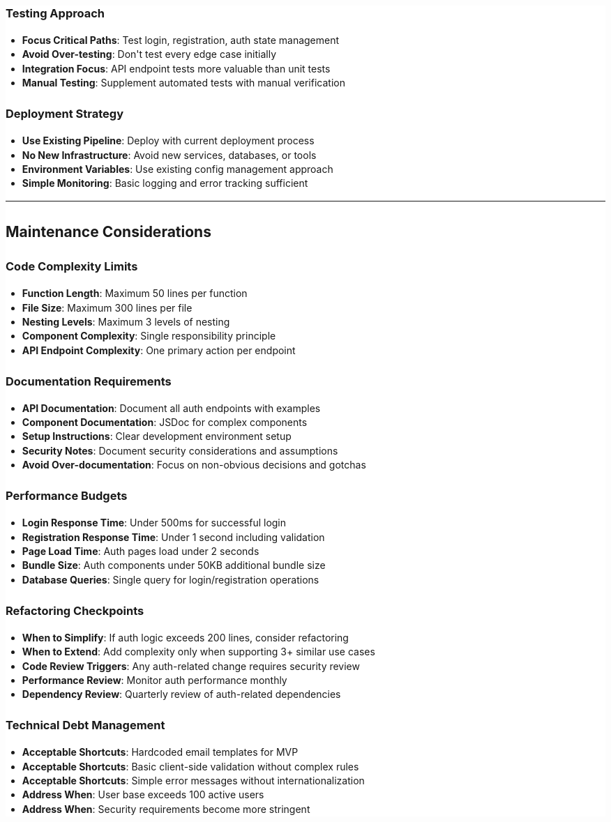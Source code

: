 ### Testing Approach
- **Focus Critical Paths**: Test login, registration, auth state management
- **Avoid Over-testing**: Don't test every edge case initially
- **Integration Focus**: API endpoint tests more valuable than unit tests
- **Manual Testing**: Supplement automated tests with manual verification

### Deployment Strategy
- **Use Existing Pipeline**: Deploy with current deployment process
- **No New Infrastructure**: Avoid new services, databases, or tools
- **Environment Variables**: Use existing config management approach
- **Simple Monitoring**: Basic logging and error tracking sufficient

---

## Maintenance Considerations

### Code Complexity Limits
- **Function Length**: Maximum 50 lines per function
- **File Size**: Maximum 300 lines per file
- **Nesting Levels**: Maximum 3 levels of nesting
- **Component Complexity**: Single responsibility principle
- **API Endpoint Complexity**: One primary action per endpoint

### Documentation Requirements
- **API Documentation**: Document all auth endpoints with examples
- **Component Documentation**: JSDoc for complex components
- **Setup Instructions**: Clear development environment setup
- **Security Notes**: Document security considerations and assumptions
- **Avoid Over-documentation**: Focus on non-obvious decisions and gotchas

### Performance Budgets
- **Login Response Time**: Under 500ms for successful login
- **Registration Response Time**: Under 1 second including validation
- **Page Load Time**: Auth pages load under 2 seconds
- **Bundle Size**: Auth components under 50KB additional bundle size
- **Database Queries**: Single query for login/registration operations

### Refactoring Checkpoints
- **When to Simplify**: If auth logic exceeds 200 lines, consider refactoring
- **When to Extend**: Add complexity only when supporting 3+ similar use cases
- **Code Review Triggers**: Any auth-related change requires security review
- **Performance Review**: Monitor auth performance monthly
- **Dependency Review**: Quarterly review of auth-related dependencies

### Technical Debt Management
- **Acceptable Shortcuts**: Hardcoded email templates for MVP
- **Acceptable Shortcuts**: Basic client-side validation without complex rules
- **Acceptable Shortcuts**: Simple error messages without internationalization
- **Address When**: User base exceeds 100 active users
- **Address When**: Security requirements become more stringent
